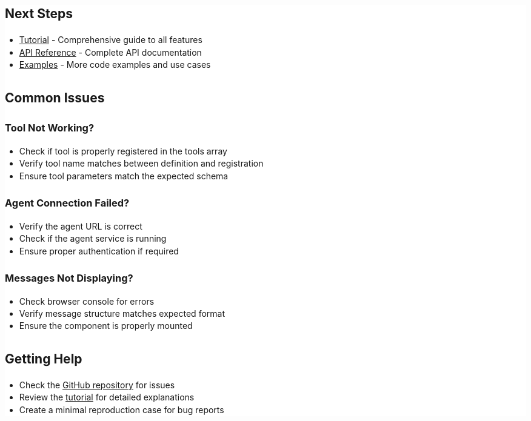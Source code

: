 ## Next Steps

- [Tutorial](./tutorial.md) - Comprehensive guide to all features
- [API Reference](./api-reference.md) - Complete API documentation
- [Examples](./examples.md) - More code examples and use cases

## Common Issues

### Tool Not Working?
- Check if tool is properly registered in the tools array
- Verify tool name matches between definition and registration
- Ensure tool parameters match the expected schema

### Agent Connection Failed?
- Verify the agent URL is correct
- Check if the agent service is running
- Ensure proper authentication if required

### Messages Not Displaying?
- Check browser console for errors
- Verify message structure matches expected format
- Ensure the component is properly mounted

## Getting Help

- Check the [GitHub repository](https://github.com/agent-labs/agent-chat) for issues
- Review the [tutorial](./tutorial.md) for detailed explanations
- Create a minimal reproduction case for bug reports
